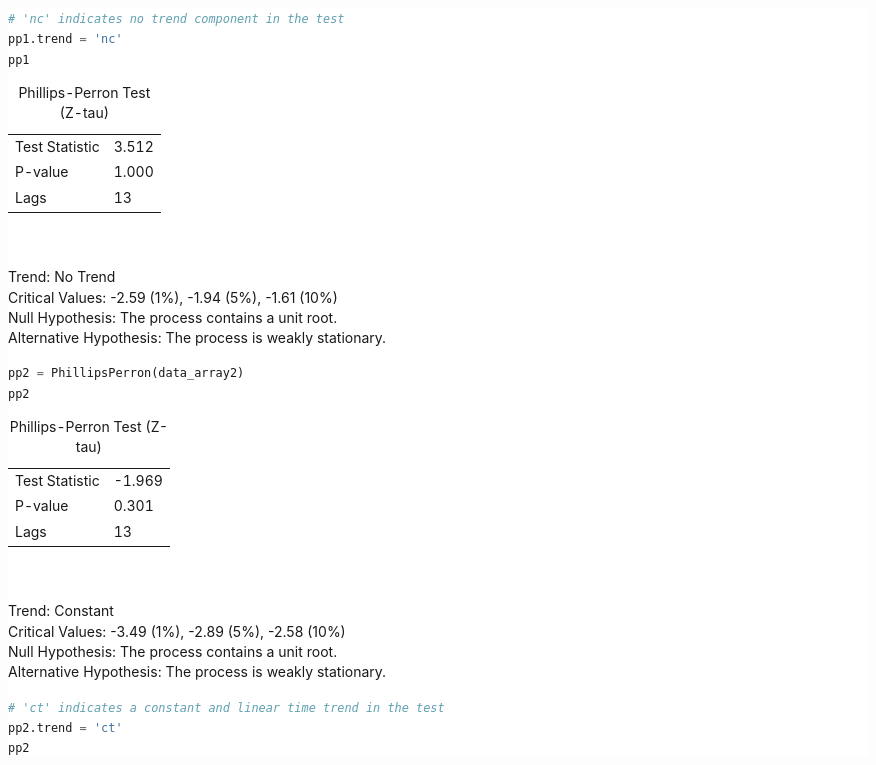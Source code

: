 


```python
# 'nc' indicates no trend component in the test
pp1.trend = 'nc'
pp1
```




<table class="simpletable">
<caption>Phillips-Perron Test (Z-tau)</caption>
<tr>
  <td>Test Statistic</td>     <td>3.512</td>
</tr>
<tr>
  <td>P-value</td>            <td>1.000</td>
</tr>
<tr>
  <td>Lags</td>                  <td>13</td>
</tr>
</table><br/><br/>Trend: No Trend<br/>Critical Values: -2.59 (1%), -1.94 (5%), -1.61 (10%)<br/>Null Hypothesis: The process contains a unit root.<br/>Alternative Hypothesis: The process is weakly stationary.




```python
pp2 = PhillipsPerron(data_array2)
pp2
```




<table class="simpletable">
<caption>Phillips-Perron Test (Z-tau)</caption>
<tr>
  <td>Test Statistic</td>    <td>-1.969</td>
</tr>
<tr>
  <td>P-value</td>            <td>0.301</td>
</tr>
<tr>
  <td>Lags</td>                  <td>13</td>
</tr>
</table><br/><br/>Trend: Constant<br/>Critical Values: -3.49 (1%), -2.89 (5%), -2.58 (10%)<br/>Null Hypothesis: The process contains a unit root.<br/>Alternative Hypothesis: The process is weakly stationary.




```python
# 'ct' indicates a constant and linear time trend in the test
pp2.trend = 'ct'
pp2
```

